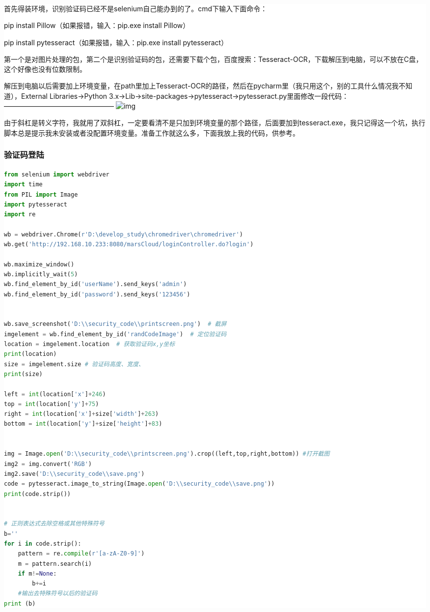 
首先得装环境，识别验证码已经不是selenium自己能办到的了。cmd下输入下面命令：

pip install Pillow（如果报错，输入：pip.exe install Pillow）

pip install pytesseract（如果报错，输入：pip.exe install pytesseract）

第一个是对图片处理的包，第二个是识别验证码的包，还需要下载个包，百度搜索：Tesseract-OCR，下载解压到电脑，可以不放在C盘，这个好像也没有位数限制。

解压到电脑以后需要加上环境变量，在path里加上Tesseract-OCR的路径，然后在pycharm里（我只用这个，别的工具什么情况我不知道），External Libraries->Python 3.x->Lib->site-packages->pytesseract->pytesseract.py里面修改一段代码：
————————————————
![img](https://img-blog.csdn.net/20180728211207356?watermark/2/text/aHR0cHM6Ly9ibG9nLmNzZG4ubmV0L3podTk0MDkyMw==/font/5a6L5L2T/fontsize/400/fill/I0JBQkFCMA==/dissolve/70)

由于斜杠是转义字符，我就用了双斜杠，一定要看清不是只加到环境变量的那个路径，后面要加到tesseract.exe，我只记得这一个坑，执行脚本总是提示我未安装或者没配置环境变量。准备工作就这么多，下面我放上我的代码，供参考。



### 验证码登陆



```python
from selenium import webdriver
import time
from PIL import Image
import pytesseract
import re

wb = webdriver.Chrome(r'D:\develop_study\chromedriver\chromedriver')
wb.get('http://192.168.10.233:8080/marsCloud/loginController.do?login')

wb.maximize_window()
wb.implicitly_wait(5)
wb.find_element_by_id('userName').send_keys('admin')
wb.find_element_by_id('password').send_keys('123456')


wb.save_screenshot('D:\\security_code\\printscreen.png')  # 截屏
imgelement = wb.find_element_by_id('randCodeImage')  # 定位验证码
location = imgelement.location  # 获取验证码x,y坐标
print(location)
size = imgelement.size # 验证码高度、宽度、
print(size)

left = int(location['x']+246)
top = int(location['y']+75)
right = int(location['x']+size['width']+263)
bottom = int(location['y']+size['height']+83)


img = Image.open('D:\\security_code\\printscreen.png').crop((left,top,right,bottom)) #打开截图
img2 = img.convert('RGB')
img2.save('D:\\security_code\\save.png')
code = pytesseract.image_to_string(Image.open('D:\\security_code\\save.png'))
print(code.strip())


# 正则表达式去除空格或其他特殊符号
b=''
for i in code.strip():
    pattern = re.compile(r'[a-zA-Z0-9]')
    m = pattern.search(i)
    if m!=None:
        b+=i
    #输出去特殊符号以后的验证码
print (b)
```